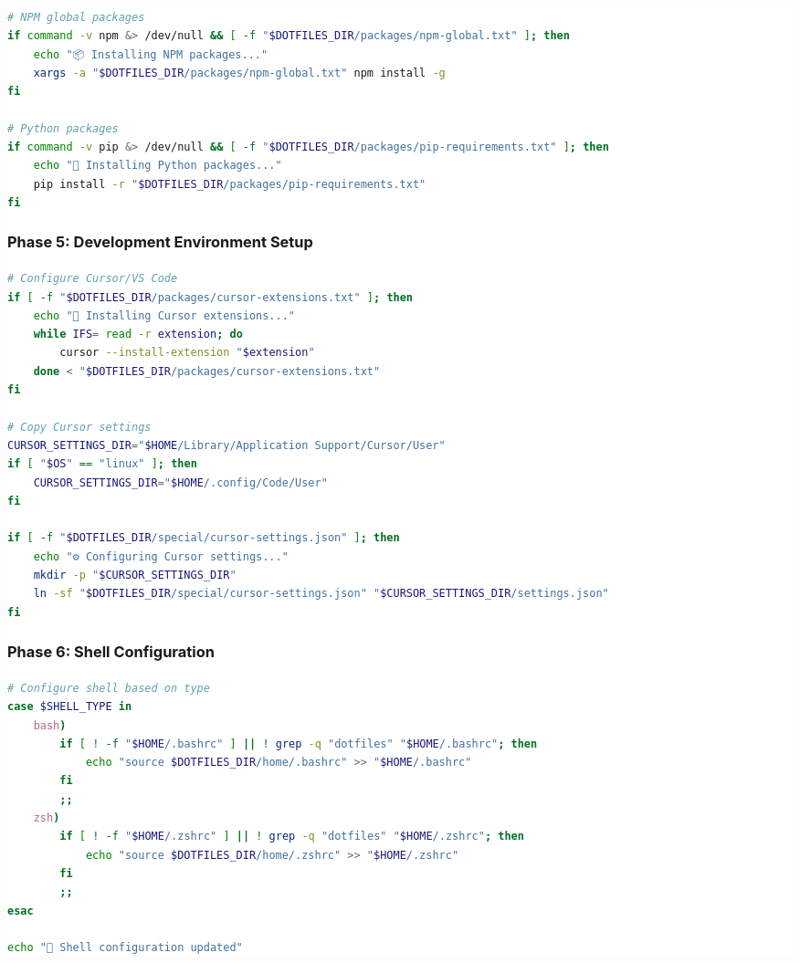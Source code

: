 ```bash
# NPM global packages
if command -v npm &> /dev/null && [ -f "$DOTFILES_DIR/packages/npm-global.txt" ]; then
    echo "📦 Installing NPM packages..."
    xargs -a "$DOTFILES_DIR/packages/npm-global.txt" npm install -g
fi

# Python packages
if command -v pip &> /dev/null && [ -f "$DOTFILES_DIR/packages/pip-requirements.txt" ]; then
    echo "🐍 Installing Python packages..."
    pip install -r "$DOTFILES_DIR/packages/pip-requirements.txt"
fi
```

### Phase 5: Development Environment Setup

```bash
# Configure Cursor/VS Code
if [ -f "$DOTFILES_DIR/packages/cursor-extensions.txt" ]; then
    echo "🎨 Installing Cursor extensions..."
    while IFS= read -r extension; do
        cursor --install-extension "$extension"
    done < "$DOTFILES_DIR/packages/cursor-extensions.txt"
fi

# Copy Cursor settings
CURSOR_SETTINGS_DIR="$HOME/Library/Application Support/Cursor/User"
if [ "$OS" == "linux" ]; then
    CURSOR_SETTINGS_DIR="$HOME/.config/Code/User"
fi

if [ -f "$DOTFILES_DIR/special/cursor-settings.json" ]; then
    echo "⚙️ Configuring Cursor settings..."
    mkdir -p "$CURSOR_SETTINGS_DIR"
    ln -sf "$DOTFILES_DIR/special/cursor-settings.json" "$CURSOR_SETTINGS_DIR/settings.json"
fi
```

### Phase 6: Shell Configuration

```bash
# Configure shell based on type
case $SHELL_TYPE in
    bash)
        if [ ! -f "$HOME/.bashrc" ] || ! grep -q "dotfiles" "$HOME/.bashrc"; then
            echo "source $DOTFILES_DIR/home/.bashrc" >> "$HOME/.bashrc"
        fi
        ;;
    zsh)
        if [ ! -f "$HOME/.zshrc" ] || ! grep -q "dotfiles" "$HOME/.zshrc"; then
            echo "source $DOTFILES_DIR/home/.zshrc" >> "$HOME/.zshrc"
        fi
        ;;
esac

echo "🐚 Shell configuration updated"
```

